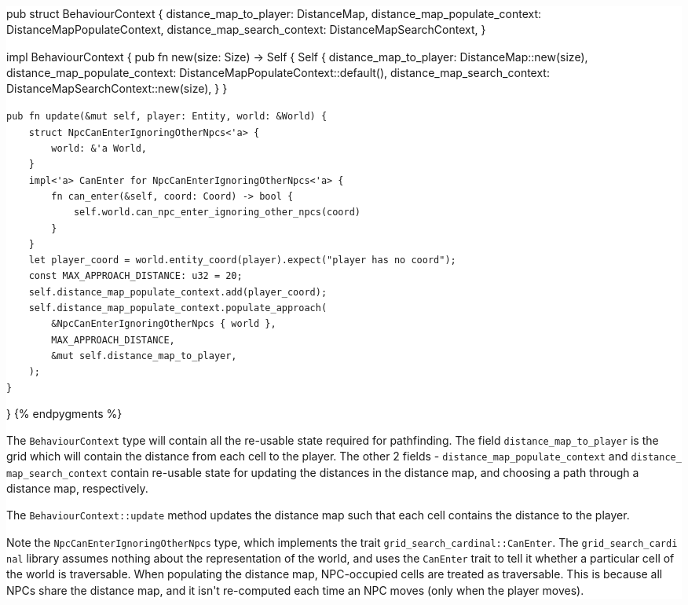 
pub struct BehaviourContext {
    distance_map_to_player: DistanceMap,
    distance_map_populate_context: DistanceMapPopulateContext,
    distance_map_search_context: DistanceMapSearchContext,
}

impl BehaviourContext {
    pub fn new(size: Size) -> Self {
        Self {
            distance_map_to_player: DistanceMap::new(size),
            distance_map_populate_context: DistanceMapPopulateContext::default(),
            distance_map_search_context: DistanceMapSearchContext::new(size),
        }
    }

    pub fn update(&mut self, player: Entity, world: &World) {
        struct NpcCanEnterIgnoringOtherNpcs<'a> {
            world: &'a World,
        }
        impl<'a> CanEnter for NpcCanEnterIgnoringOtherNpcs<'a> {
            fn can_enter(&self, coord: Coord) -> bool {
                self.world.can_npc_enter_ignoring_other_npcs(coord)
            }
        }
        let player_coord = world.entity_coord(player).expect("player has no coord");
        const MAX_APPROACH_DISTANCE: u32 = 20;
        self.distance_map_populate_context.add(player_coord);
        self.distance_map_populate_context.populate_approach(
            &NpcCanEnterIgnoringOtherNpcs { world },
            MAX_APPROACH_DISTANCE,
            &mut self.distance_map_to_player,
        );
    }
}
{% endpygments %}

The `BehaviourContext` type will contain all the re-usable state required for pathfinding.
The field `distance_map_to_player` is the grid which will contain the distance from each cell to the player.
The other 2 fields - `distance_map_populate_context` and `distance_map_search_context` contain re-usable
state for updating the distances in the distance map, and choosing a path through a distance map, respectively.

The `BehaviourContext::update` method updates the distance map such that each cell contains the distance to the player.

Note the `NpcCanEnterIgnoringOtherNpcs` type, which implements the trait `grid_search_cardinal::CanEnter`.
The `grid_search_cardinal` library assumes nothing about the representation of the world, and uses
the `CanEnter` trait to tell it whether a particular cell of the world is traversable.
When populating the distance map, NPC-occupied cells are treated as traversable. This is because all NPCs share
the distance map, and it isn't re-computed each time an NPC moves (only when the player moves).
